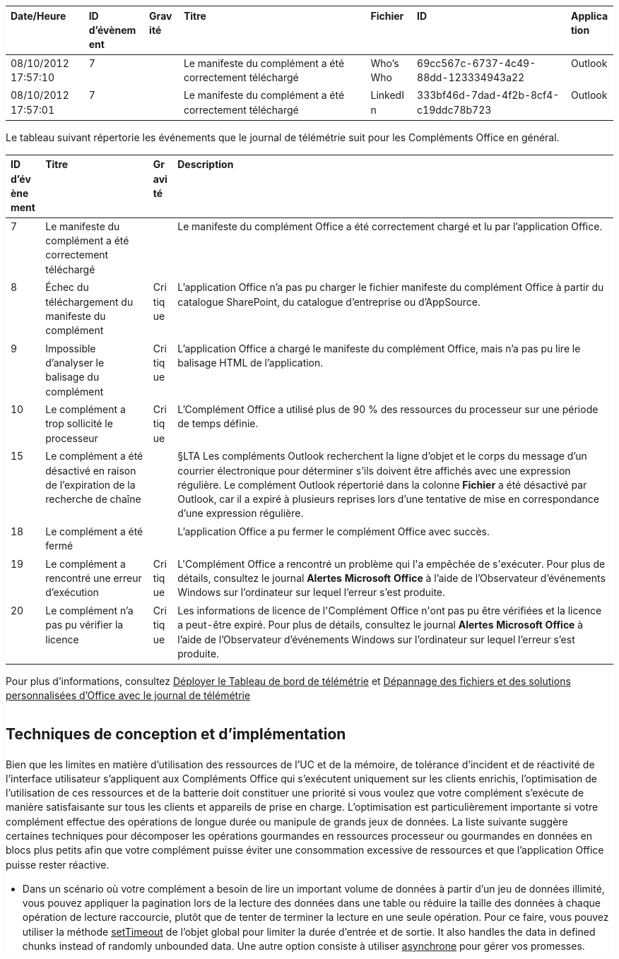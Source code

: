 |**Date/Heure**|**ID d’évènement**|**Gravité**|**Titre**|**Fichier**|**ID**|**Application**|
|:-----|:-----|:-----|:-----|:-----|:-----|:-----|
|08/10/2012 17:57:10|7 ||Le manifeste du complément a été correctement téléchargé|Who’s Who|69cc567c-6737-4c49-88dd-123334943a22|Outlook|
|08/10/2012 17:57:01|7 ||Le manifeste du complément a été correctement téléchargé|LinkedIn|333bf46d-7dad-4f2b-8cf4-c19ddc78b723|Outlook|

Le tableau suivant répertorie les événements que le journal de télémétrie suit pour les Compléments Office en général.

|**ID d’évènement**|**Titre**|**Gravité**|**Description**|
|:-----|:-----|:-----|:-----|
|7 |Le manifeste du complément a été correctement téléchargé||Le manifeste du complément Office a été correctement chargé et lu par l’application Office.|
|8 |Échec du téléchargement du manifeste du complément|Critique|L’application Office n’a pas pu charger le fichier manifeste du complément Office à partir du catalogue SharePoint, du catalogue d’entreprise ou d’AppSource.|
|9 |Impossible d’analyser le balisage du complément|Critique|L’application Office a chargé le manifeste du complément Office, mais n’a pas pu lire le balisage HTML de l’application.|
|10|Le complément a trop sollicité le processeur|Critique|L’Complément Office a utilisé plus de 90 % des ressources du processeur sur une période de temps définie.|
|15|Le complément a été désactivé en raison de l’expiration de la recherche de chaîne||§LTA Les compléments Outlook recherchent la ligne d’objet et le corps du message d’un courrier électronique pour déterminer s’ils doivent être affichés avec une expression régulière. Le complément Outlook répertorié dans la colonne **Fichier** a été désactivé par Outlook, car il a expiré à plusieurs reprises lors d’une tentative de mise en correspondance d’une expression régulière.|
|18 |Le complément a été fermé||L’application Office a pu fermer le complément Office avec succès.|
|19|Le complément a rencontré une erreur d’exécution|Critique|L'Complément Office a rencontré un problème qui l'a empêchée de s'exécuter. Pour plus de détails, consultez le journal **Alertes Microsoft Office** à l’aide de l’Observateur d’événements Windows sur l’ordinateur sur lequel l’erreur s’est produite.|
|20|Le complément n’a pas pu vérifier la licence|Critique|Les informations de licence de l'Complément Office n'ont pas pu être vérifiées et la licence a peut-être expiré. Pour plus de détails, consultez le journal **Alertes Microsoft Office** à l’aide de l’Observateur d’événements Windows sur l’ordinateur sur lequel l’erreur s’est produite.|

Pour plus d’informations, consultez [Déployer le Tableau de bord de télémétrie](/previous-versions/office/office-2013-resource-kit/jj219431(v=office.15)) et [Dépannage des fichiers et des solutions personnalisées d’Office avec le journal de télémétrie](/office/client-developer/shared/troubleshooting-office-files-and-custom-solutions-with-the-telemetry-log)

## <a name="design-and-implementation-techniques"></a>Techniques de conception et d’implémentation

Bien que les limites en matière d’utilisation des ressources de l’UC et de la mémoire, de tolérance d’incident et de réactivité de l’interface utilisateur s’appliquent aux Compléments Office qui s’exécutent uniquement sur les clients enrichis, l’optimisation de l’utilisation de ces ressources et de la batterie doit constituer une priorité si vous voulez que votre complément s’exécute de manière satisfaisante sur tous les clients et appareils de prise en charge. L’optimisation est particulièrement importante si votre complément effectue des opérations de longue durée ou manipule de grands jeux de données. La liste suivante suggère certaines techniques pour décomposer les opérations gourmandes en ressources processeur ou gourmandes en données en blocs plus petits afin que votre complément puisse éviter une consommation excessive de ressources et que l’application Office puisse rester réactive.

- Dans un scénario où votre complément a besoin de lire un important volume de données à partir d’un jeu de données illimité, vous pouvez appliquer la pagination lors de la lecture des données dans une table ou réduire la taille des données à chaque opération de lecture raccourcie, plutôt que de tenter de terminer la lecture en une seule opération. Pour ce faire, vous pouvez utiliser la méthode [setTimeout](https://developer.mozilla.org/docs/Web/API/WindowOrWorkerGlobalScope/setTimeout) de l’objet global pour limiter la durée d’entrée et de sortie. It also handles the data in defined chunks instead of randomly unbounded data. Une autre option consiste à utiliser [asynchrone](https://developer.mozilla.org/docs/Web/JavaScript/Reference/Statements/async_function) pour gérer vos promesses.
